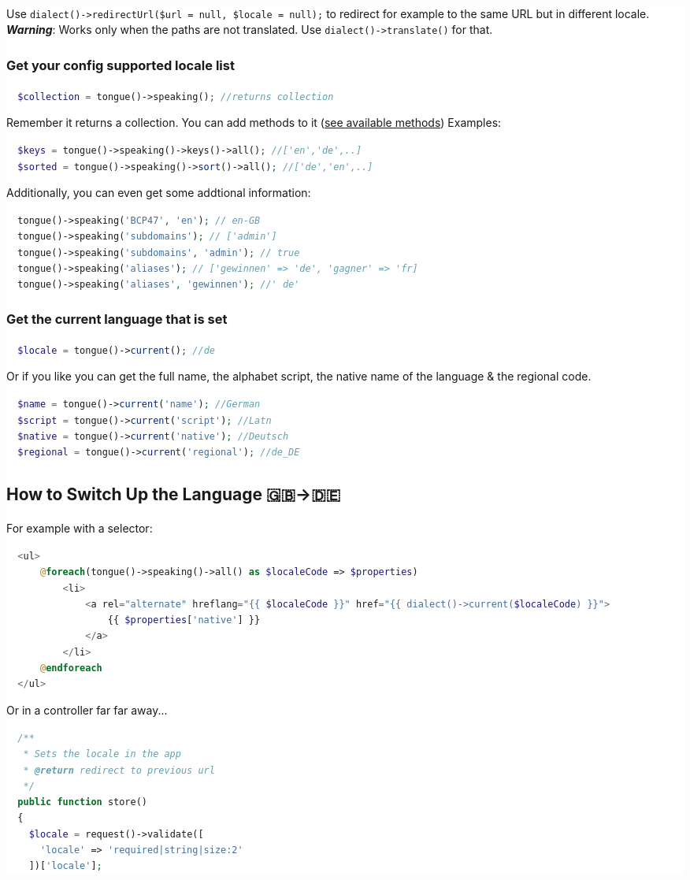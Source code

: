 Use `dialect()->redirectUrl($url = null, $locale = null);` to redirect for example to the same URL but in different locale. ***Warning***: Works only when the paths are not translated. Use `dialect()->translate()` for that.

### Get your config supported locale list
```php
  $collection = tongue()->speaking(); //returns collection
```
Remember it returns a collection. You can add methods to it ([see available methods](https://laravel.com/docs/5.6/collections#available-methods))
Examples: 
```php
  $keys = tongue()->speaking()->keys()->all(); //['en','de',..]
  $sorted = tongue()->speaking()->sort()->all(); //['de','en',..]
```

Additionally, you can even get some addtional information:

```php
  tongue()->speaking('BCP47', 'en'); // en-GB
  tongue()->speaking('subdomains'); // ['admin']
  tongue()->speaking('subdomains', 'admin'); // true
  tongue()->speaking('aliases'); // ['gewinnen' => 'de', 'gagner' => 'fr]
  tongue()->speaking('aliases', 'gewinnen'); //' de'
```


### Get the current language that is set
```php
  $locale = tongue()->current(); //de
```
Or if you like you can get the full name, the alphabet script, the native name of the language & the regional code.
```php
  $name = tongue()->current('name'); //German
  $script = tongue()->current('script'); //Latn
  $native = tongue()->current('native'); //Deutsch
  $regional = tongue()->current('regional'); //de_DE
```

 ## How to Switch Up the Language 🇬🇧->🇩🇪
 For example with a selector:
 
```php
  <ul>
      @foreach(tongue()->speaking()->all() as $localeCode => $properties)
          <li>
              <a rel="alternate" hreflang="{{ $localeCode }}" href="{{ dialect()->current($localeCode) }}">
                  {{ $properties['native'] }}
              </a>
          </li>
      @endforeach
  </ul>
```
Or in a controller far far away...
```php
  /**
   * Sets the locale in the app
   * @return redirect to previous url
   */
  public function store()
  {
    $locale = request()->validate([
      'locale' => 'required|string|size:2'
    ])['locale'];

```